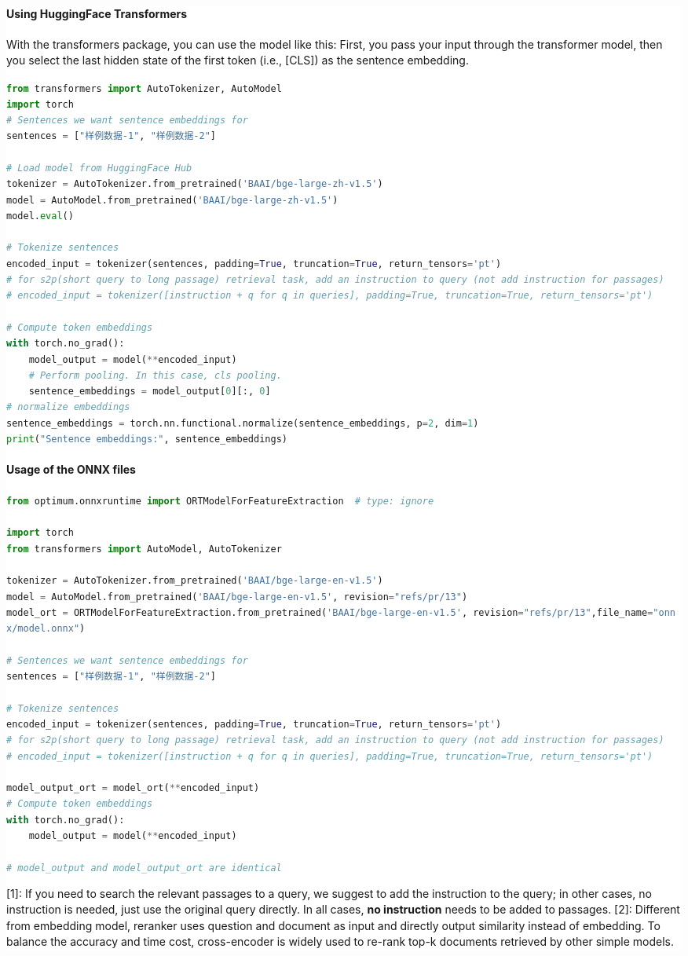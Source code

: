 

#### Using HuggingFace Transformers

With the transformers package, you can use the model like this: First, you pass your input through the transformer model, then you select the last hidden state of the first token (i.e., [CLS]) as the sentence embedding.

```python
from transformers import AutoTokenizer, AutoModel
import torch
# Sentences we want sentence embeddings for
sentences = ["样例数据-1", "样例数据-2"]

# Load model from HuggingFace Hub
tokenizer = AutoTokenizer.from_pretrained('BAAI/bge-large-zh-v1.5')
model = AutoModel.from_pretrained('BAAI/bge-large-zh-v1.5')
model.eval()

# Tokenize sentences
encoded_input = tokenizer(sentences, padding=True, truncation=True, return_tensors='pt')
# for s2p(short query to long passage) retrieval task, add an instruction to query (not add instruction for passages)
# encoded_input = tokenizer([instruction + q for q in queries], padding=True, truncation=True, return_tensors='pt')

# Compute token embeddings
with torch.no_grad():
    model_output = model(**encoded_input)
    # Perform pooling. In this case, cls pooling.
    sentence_embeddings = model_output[0][:, 0]
# normalize embeddings
sentence_embeddings = torch.nn.functional.normalize(sentence_embeddings, p=2, dim=1)
print("Sentence embeddings:", sentence_embeddings)
```


#### Usage of the ONNX files

```python
from optimum.onnxruntime import ORTModelForFeatureExtraction  # type: ignore

import torch
from transformers import AutoModel, AutoTokenizer

tokenizer = AutoTokenizer.from_pretrained('BAAI/bge-large-en-v1.5')
model = AutoModel.from_pretrained('BAAI/bge-large-en-v1.5', revision="refs/pr/13")
model_ort = ORTModelForFeatureExtraction.from_pretrained('BAAI/bge-large-en-v1.5', revision="refs/pr/13",file_name="onnx/model.onnx")

# Sentences we want sentence embeddings for
sentences = ["样例数据-1", "样例数据-2"]

# Tokenize sentences
encoded_input = tokenizer(sentences, padding=True, truncation=True, return_tensors='pt')
# for s2p(short query to long passage) retrieval task, add an instruction to query (not add instruction for passages)
# encoded_input = tokenizer([instruction + q for q in queries], padding=True, truncation=True, return_tensors='pt')

model_output_ort = model_ort(**encoded_input)
# Compute token embeddings
with torch.no_grad():
    model_output = model(**encoded_input)

# model_output and model_output_ort are identical
```

[1\]: If you need to search the relevant passages to a query, we suggest to add the instruction to the query; in other cases, no instruction is needed, just use the original query directly. In all cases, **no instruction** needs to be added to passages.
[2\]: Different from embedding model, reranker uses question and document as input and directly output similarity instead of embedding. To balance the accuracy and time cost, cross-encoder is widely used to re-rank top-k documents retrieved by other simple models. 